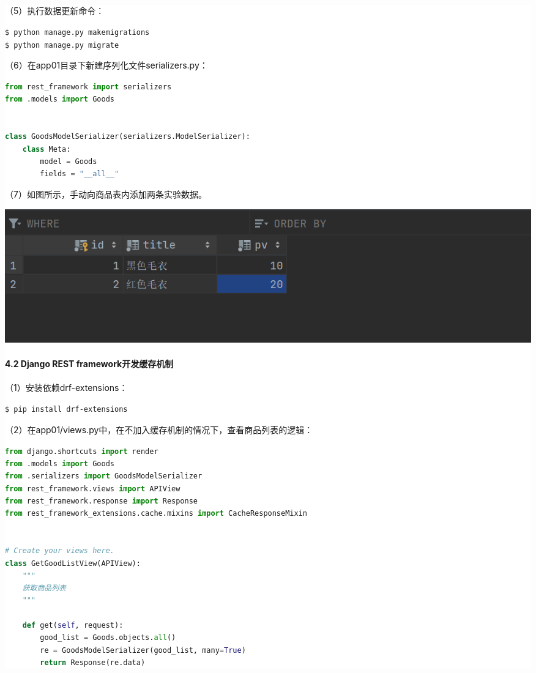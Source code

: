 （5）执行数据更新命令：

```shell
$ python manage.py makemigrations
$ python manage.py migrate
```

（6）在app01目录下新建序列化文件serializers.py：

```python
from rest_framework import serializers
from .models import Goods


class GoodsModelSerializer(serializers.ModelSerializer):
    class Meta:
        model = Goods
        fields = "__all__"
```

（7）如图所示，手动向商品表内添加两条实验数据。

![](../../../_static/image-20220420181438596.png)



#### 4.2 Django REST framework开发缓存机制

（1）安装依赖drf-extensions：

```shell
$ pip install drf-extensions
```

（2）在app01/views.py中，在不加入缓存机制的情况下，查看商品列表的逻辑：

```python
from django.shortcuts import render
from .models import Goods
from .serializers import GoodsModelSerializer
from rest_framework.views import APIView
from rest_framework.response import Response
from rest_framework_extensions.cache.mixins import CacheResponseMixin


# Create your views here.
class GetGoodListView(APIView):
    """
    获取商品列表
    """

    def get(self, request):
        good_list = Goods.objects.all()
        re = GoodsModelSerializer(good_list, many=True)
        return Response(re.data)
```
